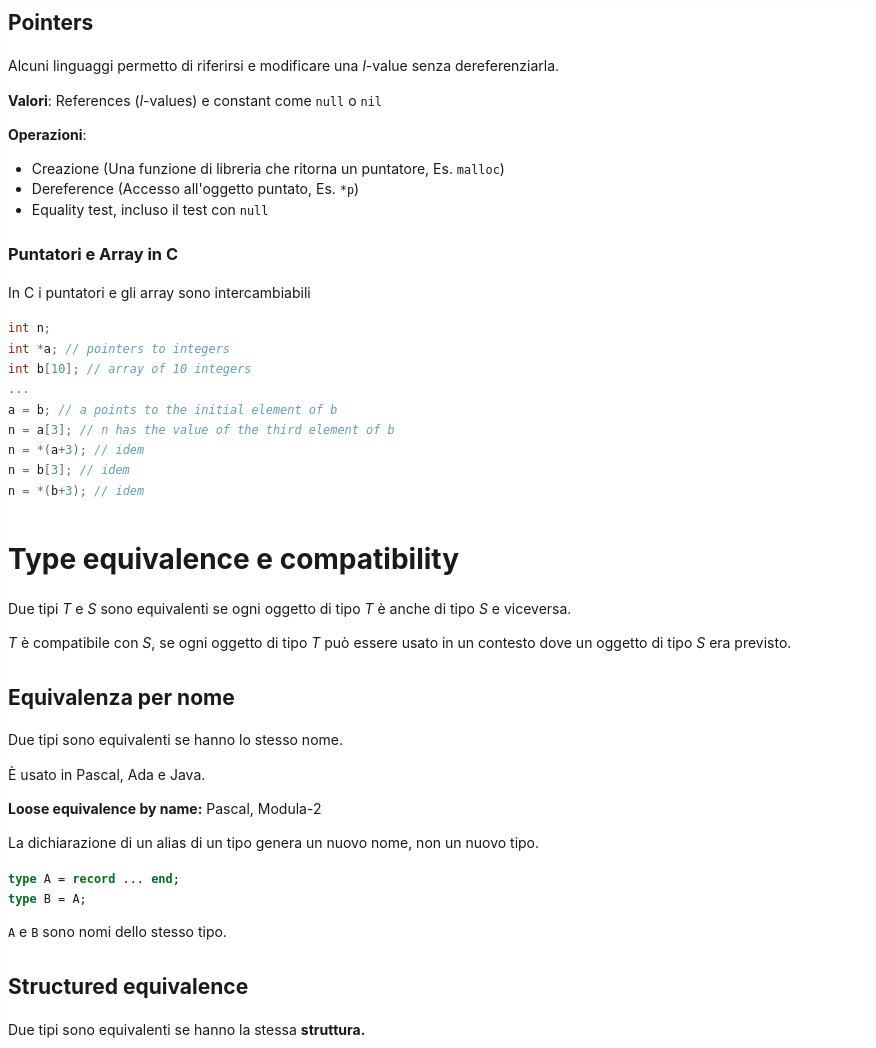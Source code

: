 ## Pointers

Alcuni linguaggi permetto di riferirsi e modificare una $l$-value senza dereferenziarla.

**Valori**: References ($l$-values) e constant come `null` o `nil`

**Operazioni**:

- Creazione (Una funzione di libreria che ritorna un puntatore, Es. `malloc`)
- Dereference (Accesso all'oggetto puntato, Es. `*p`)
- Equality test, incluso il test con `null`

### Puntatori e Array in C

In C i puntatori e gli array sono intercambiabili

```c
int n;
int *a; // pointers to integers
int b[10]; // array of 10 integers
...
a = b; // a points to the initial element of b
n = a[3]; // n has the value of the third element of b
n = *(a+3); // idem
n = b[3]; // idem
n = *(b+3); // idem
```

# Type equivalence e compatibility

Due tipi $T$ e $S$ sono equivalenti se ogni oggetto di tipo $T$ è anche di tipo $S$ e viceversa.

$T$ è compatibile con $S$, se ogni oggetto di tipo $T$ può essere usato in un contesto dove un oggetto di tipo $S$ era previsto.

## Equivalenza per nome

Due tipi sono equivalenti se hanno lo stesso nome.

È usato in Pascal, Ada e Java.

**Loose equivalence by name:** Pascal, Modula-2

La dichiarazione di un alias di un tipo genera un nuovo nome, non un nuovo tipo.

```pascal
type A = record ... end;
type B = A;
```

`A` e `B` sono nomi dello stesso tipo.

## Structured equivalence

Due tipi sono equivalenti se hanno la stessa **struttura.** 
